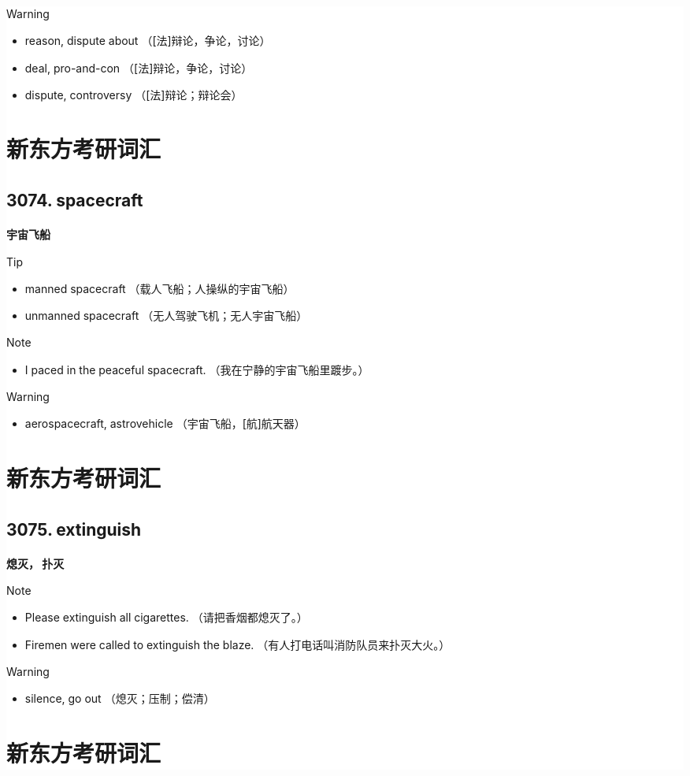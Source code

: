 > [!WARNING]
>
> - reason, dispute about （[法]辩论，争论，讨论）
>
> - deal, pro-and-con （[法]辩论，争论，讨论）
>
> - dispute, controversy （[法]辩论；辩论会）
>

# 新东方考研词汇

## 3074. spacecraft

**宇宙飞船**

> [!TIP]
>
> - manned spacecraft （载人飞船；人操纵的宇宙飞船）
>
> - unmanned spacecraft （无人驾驶飞机；无人宇宙飞船）
>

> [!NOTE]
>
> - I paced in the peaceful spacecraft. （我在宁静的宇宙飞船里踱步。）
>

> [!WARNING]
>
> - aerospacecraft, astrovehicle （宇宙飞船，[航]航天器）
>

# 新东方考研词汇

## 3075. extinguish

**熄灭， 扑灭**

> [!NOTE]
>
> - Please extinguish all cigarettes. （请把香烟都熄灭了。）
>
> - Firemen were called to extinguish the blaze. （有人打电话叫消防队员来扑灭大火。）
>

> [!WARNING]
>
> - silence, go out （熄灭；压制；偿清）
>

# 新东方考研词汇
